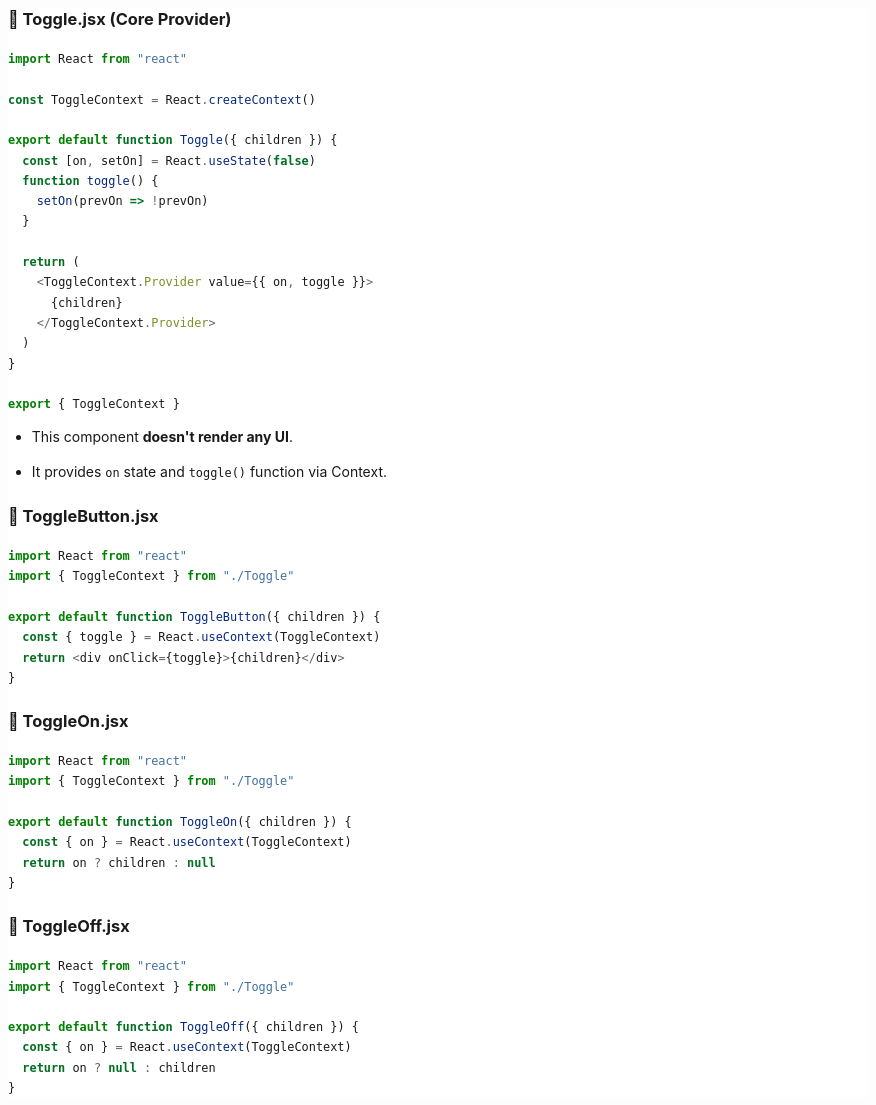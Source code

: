 ### 🔸 Toggle.jsx (Core Provider)

```js
import React from "react"

const ToggleContext = React.createContext()

export default function Toggle({ children }) {
  const [on, setOn] = React.useState(false)
  function toggle() {
    setOn(prevOn => !prevOn)
  }

  return (
    <ToggleContext.Provider value={{ on, toggle }}>
      {children}
    </ToggleContext.Provider>
  )
}

export { ToggleContext }
```

- This component **doesn't render any UI**.
    
- It provides `on` state and `toggle()` function via Context.

### 🔸 ToggleButton.jsx

```js
import React from "react"
import { ToggleContext } from "./Toggle"

export default function ToggleButton({ children }) {
  const { toggle } = React.useContext(ToggleContext)
  return <div onClick={toggle}>{children}</div>
}
```

### 🔸 ToggleOn.jsx

```js
import React from "react"
import { ToggleContext } from "./Toggle"

export default function ToggleOn({ children }) {
  const { on } = React.useContext(ToggleContext)
  return on ? children : null
}
```

### 🔸 ToggleOff.jsx

```js
import React from "react"
import { ToggleContext } from "./Toggle"

export default function ToggleOff({ children }) {
  const { on } = React.useContext(ToggleContext)
  return on ? null : children
}
```
